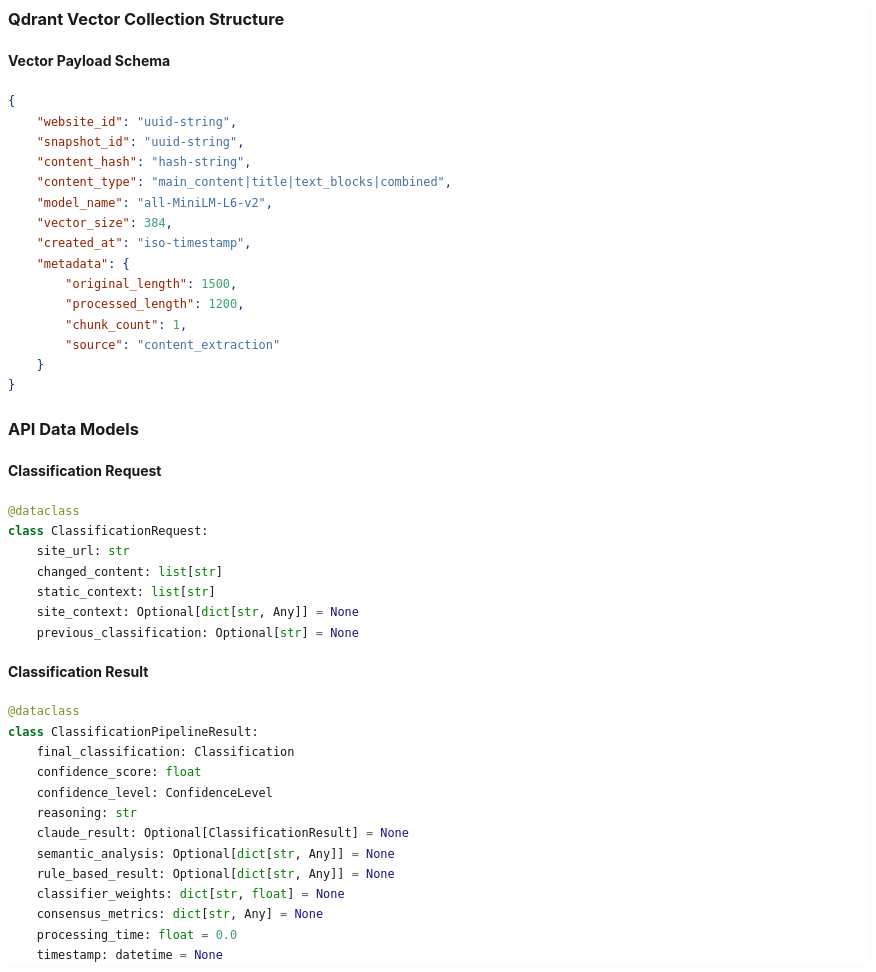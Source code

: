 
### Qdrant Vector Collection Structure

#### Vector Payload Schema
```json
{
    "website_id": "uuid-string",
    "snapshot_id": "uuid-string", 
    "content_hash": "hash-string",
    "content_type": "main_content|title|text_blocks|combined",
    "model_name": "all-MiniLM-L6-v2",
    "vector_size": 384,
    "created_at": "iso-timestamp",
    "metadata": {
        "original_length": 1500,
        "processed_length": 1200,
        "chunk_count": 1,
        "source": "content_extraction"
    }
}
```

### API Data Models

#### Classification Request
```python
@dataclass
class ClassificationRequest:
    site_url: str
    changed_content: list[str]
    static_context: list[str]
    site_context: Optional[dict[str, Any]] = None
    previous_classification: Optional[str] = None
```

#### Classification Result  
```python
@dataclass
class ClassificationPipelineResult:
    final_classification: Classification
    confidence_score: float
    confidence_level: ConfidenceLevel
    reasoning: str
    claude_result: Optional[ClassificationResult] = None
    semantic_analysis: Optional[dict[str, Any]] = None
    rule_based_result: Optional[dict[str, Any]] = None
    classifier_weights: dict[str, float] = None
    consensus_metrics: dict[str, Any] = None
    processing_time: float = 0.0
    timestamp: datetime = None
```
